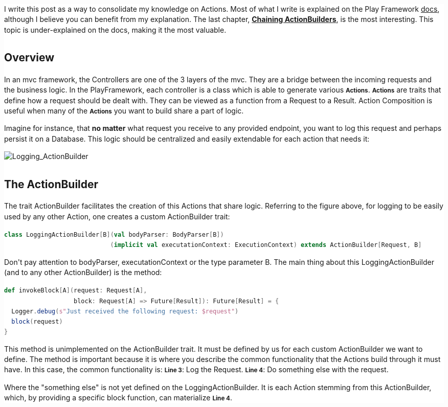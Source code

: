 I write this post as a way to consolidate my knowledge on Actions.
Most of what I write is explained on the Play Framework <a href="#play_docs"> docs</a>, although I believe you can benefit from my explanation. The last chapter, <strong><a href="#chaining_actionbuilders">Chaining ActionBuilders</a></strong>, is the most interesting. This topic is under-explained on the docs, making it the most valuable.

<h2> Overview </h2>

In an mvc framework, the Controllers are one of the 3 layers of the mvc. They are a bridge between the incoming requests and the business logic.
In the PlayFramework, each controller is a class which is able to generate various <small><strong>Actions</strong></small>. <small><strong>Actions</strong></small> are traits that define how a request should be dealt with. They can be viewed as a function from a Request to a Result.
Action Composition is useful when many of the <small><strong>Actions</strong></small> you want to build share a part of logic.

Imagine for instance, that <strong>no matter</strong> what request you receive to any provided endpoint, you want to log this request and perhaps persist it on a Database.
This logic should be centralized and easily extendable for each action that needs it:

<img class=" size-full wp-image-396 aligncenter" src="https://aerodatablog.files.wordpress.com/2018/06/logging_actionbuilder.png" alt="Logging_ActionBuilder" width="80%" height="80%" /> 

<h2> The ActionBuilder </h2>
The trait ActionBuilder facilitates the creation of this Actions that share logic.
Referring to the figure above, for logging to be easily used by any other Action, one creates a custom ActionBuilder trait:


```scala
class LoggingActionBuilder[B](val bodyParser: BodyParser[B])
                             (implicit val executationContext: ExecutionContext) extends ActionBuilder[Request, B]
```

Don't pay attention to bodyParser, executationContext or the type parameter B.
The main thing about this LoggingActionBuilder (and to any other ActionBuilder) is the method:

```scala
def invokeBlock[A](request: Request[A],
                   block: Request[A] => Future[Result]): Future[Result] = {
  Logger.debug(s"Just received the following request: $request")
  block(request)
}
```

This method is unimplemented on the ActionBuilder trait. It must be defined by us for each custom ActionBuilder we want to define.
The method is important because it is where you describe the common functionality that the Actions build through it must have.
In this case, the common functionality is:
<small><strong>Line 3</strong></small>: Log the Request.
<small><strong>Line 4</strong></small>: Do something else with the request.

Where the "something else" is not yet defined on the LoggingActionBuilder. It is each Action stemming from this ActionBuilder, which, by providing a specific block function, can materialize <small><strong>Line 4</strong></small>.

